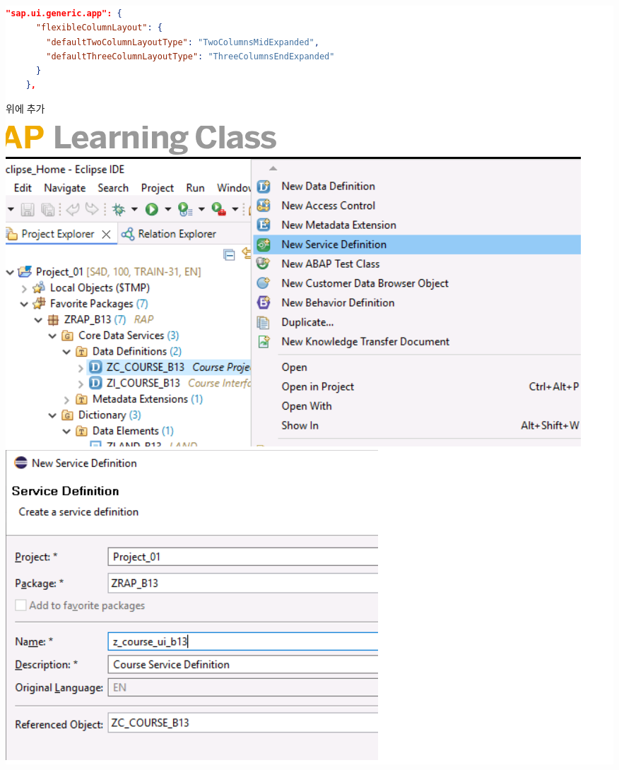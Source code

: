 ```json
"sap.ui.generic.app": {
      "flexibleColumnLayout": {
        "defaultTwoColumnLayoutType": "TwoColumnsMidExpanded",
        "defaultThreeColumnLayoutType": "ThreeColumnsEndExpanded"
      }
    },
```

위에 추가

![image-20241212150730765](./../img/image-20241212150730765.png)
![image-20241212151013947](./../img/image-20241212151013947.png)